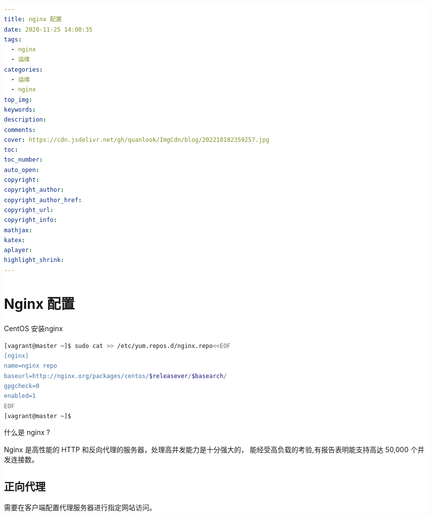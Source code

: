 ```yaml
---
title: nginx 配置
date: 2020-11-25 14:00:35
tags:
  - nginx
  - 运维
categories: 
  - 运维
  - nginx
top_img: 
keywords:
description:
comments:
cover: https://cdn.jsdelivr.net/gh/quanlook/ImgCdn/blog/202210182359257.jpg
toc:
toc_number:
auto_open:
copyright:
copyright_author:
copyright_author_href:
copyright_url:
copyright_info:
mathjax:
katex:
aplayer:
highlight_shrink:
---
```


# Nginx 配置

CentOS 安装nginx

```sh
[vagrant@master ~]$ sudo cat >> /etc/yum.repos.d/nginx.repo<<EOF
[nginx]
name=nginx repo
baseurl=http://nginx.org/packages/centos/$releasever/$basearch/
gpgcheck=0
enabled=1
EOF
[vagrant@master ~]$
```

什么是 nginx ?

Nginx 是高性能的 HTTP 和反向代理的服务器，处理高并发能力是十分强大的， 能经受高负载的考验,有报告表明能支持高达 50,000 个并发连接数。

## 正向代理

需要在客户端配置代理服务器进行指定网站访问。
